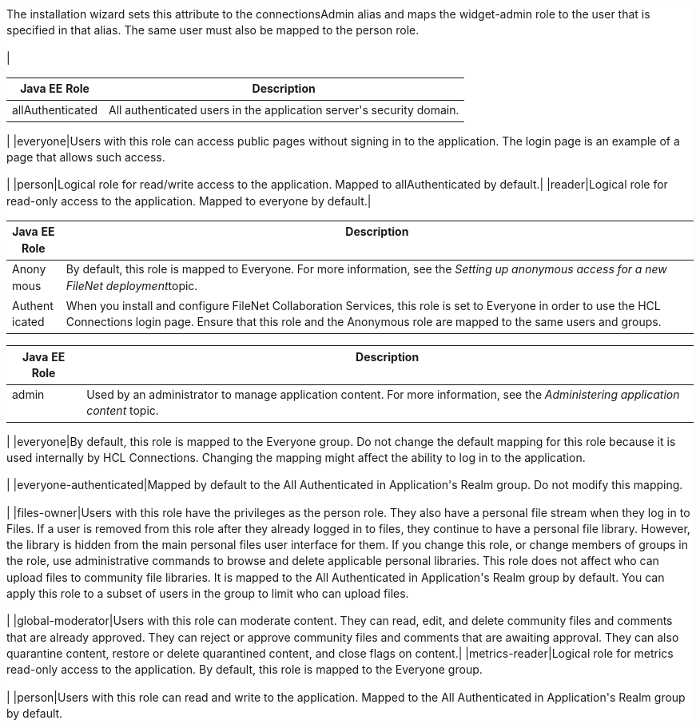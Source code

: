 The installation wizard sets this attribute to the connectionsAdmin alias and maps the widget-admin role to the user that is specified in that alias. The same user must also be mapped to the person role.

|

|Java EE Role|Description|
|------------|-----------|
|allAuthenticated|All authenticated users in the application server's security domain.

|
|everyone|Users with this role can access public pages without signing in to the application. The login page is an example of a page that allows such access.

|
|person|Logical role for read/write access to the application. Mapped to allAuthenticated by default.|
|reader|Logical role for read-only access to the application. Mapped to everyone by default.|

|Java EE Role|Description|
|------------|-----------|
|Anonymous|By default, this role is mapped to Everyone. For more information, see the *Setting up anonymous access for a new FileNet deployment*topic.|
|Authenticated|When you install and configure FileNet Collaboration Services, this role is set to Everyone in order to use the HCL Connections login page. Ensure that this role and the Anonymous role are mapped to the same users and groups.|

|Java EE Role|Description|
|------------|-----------|
|admin|Used by an administrator to manage application content. For more information, see the *Administering application content* topic.

|
|everyone|By default, this role is mapped to the Everyone group. Do not change the default mapping for this role because it is used internally by HCL Connections. Changing the mapping might affect the ability to log in to the application.

|
|everyone-authenticated|Mapped by default to the All Authenticated in Application's Realm group. Do not modify this mapping.

|
|files-owner|Users with this role have the privileges as the person role. They also have a personal file stream when they log in to Files. If a user is removed from this role after they already logged in to files, they continue to have a personal file library. However, the library is hidden from the main personal files user interface for them. If you change this role, or change members of groups in the role, use administrative commands to browse and delete applicable personal libraries. This role does not affect who can upload files to community file libraries. It is mapped to the All Authenticated in Application's Realm group by default. You can apply this role to a subset of users in the group to limit who can upload files.

|
|global-moderator|Users with this role can moderate content. They can read, edit, and delete community files and comments that are already approved. They can reject or approve community files and comments that are awaiting approval. They can also quarantine content, restore or delete quarantined content, and close flags on content.|
|metrics-reader|Logical role for metrics read-only access to the application. By default, this role is mapped to the Everyone group.

|
|person|Users with this role can read and write to the application. Mapped to the All Authenticated in Application's Realm group by default.
